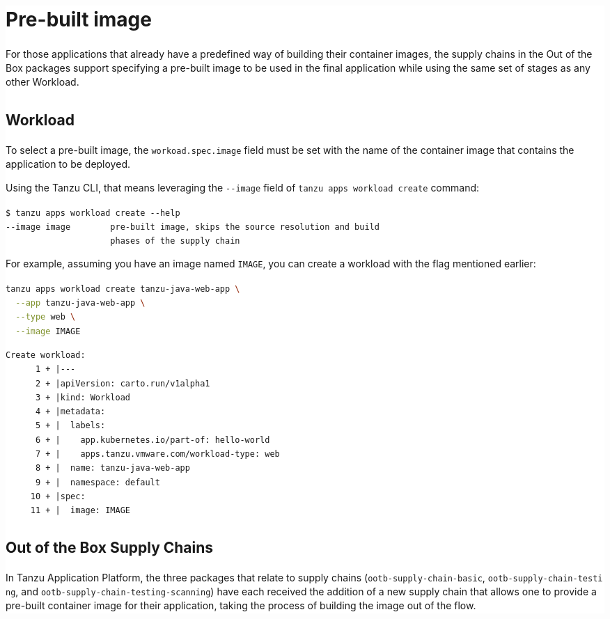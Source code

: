 # Pre-built image

For those applications that already have a predefined way of building their
container images, the supply chains in the Out of the Box packages
support specifying a pre-built image to be used in the final application while
using the same set of stages as any other Workload.


## <a id="workload"></a> Workload

To select a pre-built image, the `workoad.spec.image` field must be set with
the name of the container image that contains the application to be deployed.

Using the Tanzu CLI, that means leveraging the `--image` field of `tanzu apps
workload create` command:

```console
$ tanzu apps workload create --help
--image image        pre-built image, skips the source resolution and build 
                     phases of the supply chain
```

For example, assuming you have an image named `IMAGE`, you can create a workload
with the flag mentioned earlier:

```bash
tanzu apps workload create tanzu-java-web-app \
  --app tanzu-java-web-app \
  --type web \
  --image IMAGE
```
```console
Create workload:
      1 + |---
      2 + |apiVersion: carto.run/v1alpha1
      3 + |kind: Workload
      4 + |metadata:
      5 + |  labels:
      6 + |    app.kubernetes.io/part-of: hello-world
      7 + |    apps.tanzu.vmware.com/workload-type: web
      8 + |  name: tanzu-java-web-app
      9 + |  namespace: default
     10 + |spec:
     11 + |  image: IMAGE
```

## <a id="NAME"></a> Out of the Box Supply Chains

In Tanzu Application Platform, the three packages that relate to supply chains
(`ootb-supply-chain-basic`, `ootb-supply-chain-testing`, and
`ootb-supply-chain-testing-scanning`) have each received the addition of a new
supply chain that allows one to provide a pre-built container image for their
application, taking the process of building the image out of the flow.
